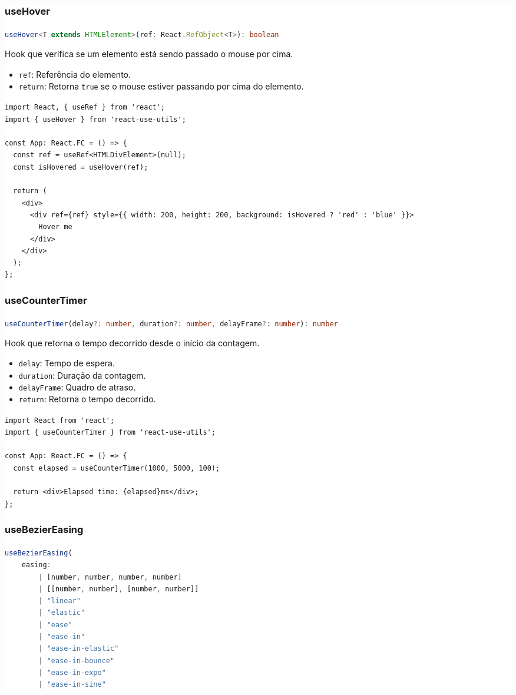 ### useHover

```ts
useHover<T extends HTMLElement>(ref: React.RefObject<T>): boolean
```

Hook que verifica se um elemento está sendo passado o mouse por cima.

- `ref`: Referência do elemento.
- `return`: Retorna `true` se o mouse estiver passando por cima do elemento.

```tsx
import React, { useRef } from 'react';
import { useHover } from 'react-use-utils';

const App: React.FC = () => {
  const ref = useRef<HTMLDivElement>(null);
  const isHovered = useHover(ref);

  return (
    <div>
      <div ref={ref} style={{ width: 200, height: 200, background: isHovered ? 'red' : 'blue' }}>
        Hover me
      </div>
    </div>
  );
};
```

### useCounterTimer

```ts
useCounterTimer(delay?: number, duration?: number, delayFrame?: number): number
```

Hook que retorna o tempo decorrido desde o início da contagem.

- `delay`: Tempo de espera.
- `duration`: Duração da contagem.
- `delayFrame`: Quadro de atraso.
- `return`: Retorna o tempo decorrido.

```tsx
import React from 'react';
import { useCounterTimer } from 'react-use-utils';

const App: React.FC = () => {
  const elapsed = useCounterTimer(1000, 5000, 100);

  return <div>Elapsed time: {elapsed}ms</div>;
};
```

### useBezierEasing

```ts
useBezierEasing(
    easing: 
        | [number, number, number, number]
        | [[number, number], [number, number]]
        | "linear"
        | "elastic"
        | "ease"
        | "ease-in"
        | "ease-in-elastic"
        | "ease-in-bounce"
        | "ease-in-expo"
        | "ease-in-sine"
```